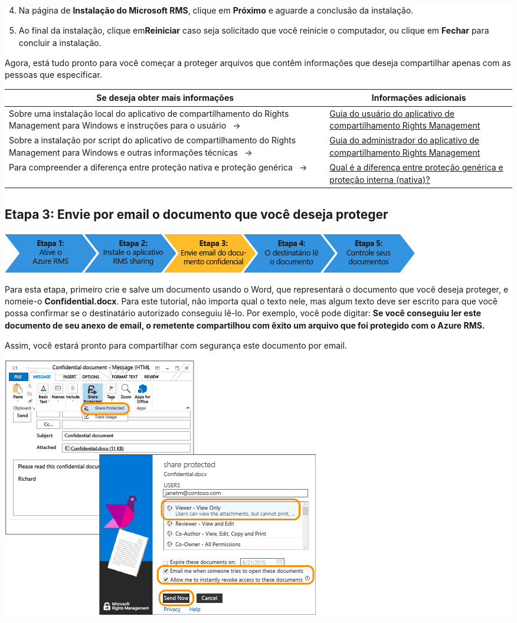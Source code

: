 4.  Na página de **Instalação do Microsoft RMS**, clique em **Próximo** e aguarde a conclusão da instalação.

5.  Ao final da instalação, clique em**Reiniciar** caso seja solicitado que você reinicie o computador, ou clique em **Fechar** para concluir a instalação.

Agora, está tudo pronto para você começar a proteger arquivos que contêm informações que deseja compartilhar apenas com as pessoas que especificar.

|Se deseja obter mais informações|Informações adicionais|
|------------------------------------|--------------------------|
|Sobre uma instalação local do aplicativo de compartilhamento do Rights Management para Windows e instruções para o usuário   →|[Guia do usuário do aplicativo de compartilhamento Rights Management](http://technet.microsoft.com/library/dn339006.aspx)|
|Sobre a instalação por script do aplicativo de compartilhamento do Rights Management para Windows e outras informações técnicas   →|[Guia do administrador do aplicativo de compartilhamento Rights Management](http://technet.microsoft.com/library/dn339003.aspx)|
|Para compreender a diferença entre proteção nativa e proteção genérica   →|[Qual é a diferença entre proteção genérica e proteção interna (nativa)?](https://technet.microsoft.com/library/dn574738.aspx)|

## Etapa 3: Envie por email o documento que você deseja proteger
![](../Image/AzRMS_QuickStartSteps3.PNG)

Para esta etapa, primeiro crie e salve um documento usando o Word, que representará o documento que você deseja proteger, e nomeie-o **Confidential.docx**. Para este tutorial, não importa qual o texto nele, mas algum texto deve ser escrito para que você possa confirmar se o destinatário autorizado conseguiu lê-lo. Por exemplo, você pode digitar: **Se você conseguiu ler este documento de seu anexo de email, o remetente compartilhou com êxito um arquivo que foi protegido com o Azure RMS.**

Assim, você estará pronto para compartilhar com segurança este documento por email.

![](../Image/AzRMS_Tutorial_3_Screenshots.png)
